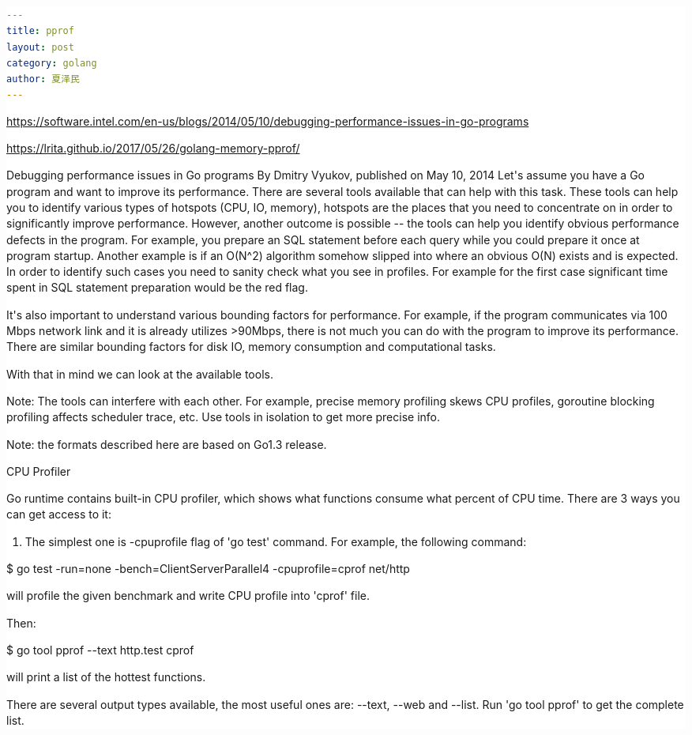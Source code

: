 ```yaml
---
title: pprof
layout: post
category: golang
author: 夏泽民
---
```

https://software.intel.com/en-us/blogs/2014/05/10/debugging-performance-issues-in-go-programs

https://lrita.github.io/2017/05/26/golang-memory-pprof/

Debugging performance issues in Go programs
By Dmitry Vyukov, published on May 10, 2014
Let's assume you have a Go program and want to improve its performance. There are several tools available that can help with this task. These tools can help you to identify various types of hotspots (CPU, IO, memory), hotspots are the places that you need to concentrate on in order to significantly improve performance. However, another outcome is possible -- the tools can help you identify obvious performance defects in the program. For example, you prepare an SQL statement before each query while you could prepare it once at program startup. Another example is if an O(N^2) algorithm somehow slipped into where an obvious O(N) exists and is expected. In order to identify such cases you need to sanity check what you see in profiles. For example for the first case significant time spent in SQL statement preparation would be the red flag.

It's also important to understand various bounding factors for performance. For example, if the program communicates via 100 Mbps network link and it is already utilizes >90Mbps, there is not much you can do with the program to improve its performance. There are similar bounding factors for disk IO, memory consumption and computational tasks.

With that in mind we can look at the available tools.

Note: The tools can interfere with each other. For example, precise memory profiling skews CPU profiles, goroutine blocking profiling affects scheduler trace, etc. Use tools in isolation to get more precise info.

Note: the formats described here are based on Go1.3 release.

 
CPU Profiler
 

Go runtime contains built-in CPU profiler, which shows what functions consume what percent of CPU time. There are 3 ways you can get access to it:

 

1. The simplest one is -cpuprofile flag of 'go test' command. For example, the following command:

$ go test -run=none -bench=ClientServerParallel4 -cpuprofile=cprof net/http

will profile the given benchmark and write CPU profile into 'cprof' file.

Then:

$ go tool pprof --text http.test cprof

will print a list of the hottest functions.

There are several output types available, the most useful ones are: --text, --web and --list. Run 'go tool pprof' to get the complete list.
